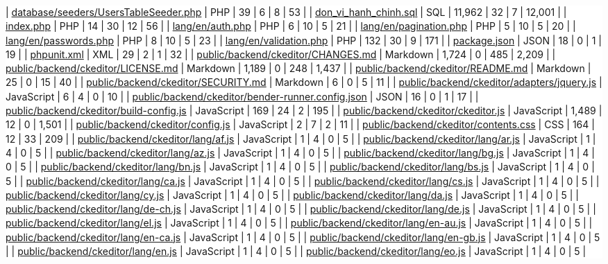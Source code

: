 | [database/seeders/UsersTableSeeder.php](/database/seeders/UsersTableSeeder.php) | PHP | 39 | 6 | 8 | 53 |
| [don_vi_hanh_chinh.sql](/don_vi_hanh_chinh.sql) | SQL | 11,962 | 32 | 7 | 12,001 |
| [index.php](/index.php) | PHP | 14 | 30 | 12 | 56 |
| [lang/en/auth.php](/lang/en/auth.php) | PHP | 6 | 10 | 5 | 21 |
| [lang/en/pagination.php](/lang/en/pagination.php) | PHP | 5 | 10 | 5 | 20 |
| [lang/en/passwords.php](/lang/en/passwords.php) | PHP | 8 | 10 | 5 | 23 |
| [lang/en/validation.php](/lang/en/validation.php) | PHP | 132 | 30 | 9 | 171 |
| [package.json](/package.json) | JSON | 18 | 0 | 1 | 19 |
| [phpunit.xml](/phpunit.xml) | XML | 29 | 2 | 1 | 32 |
| [public/backend/ckeditor/CHANGES.md](/public/backend/ckeditor/CHANGES.md) | Markdown | 1,724 | 0 | 485 | 2,209 |
| [public/backend/ckeditor/LICENSE.md](/public/backend/ckeditor/LICENSE.md) | Markdown | 1,189 | 0 | 248 | 1,437 |
| [public/backend/ckeditor/README.md](/public/backend/ckeditor/README.md) | Markdown | 25 | 0 | 15 | 40 |
| [public/backend/ckeditor/SECURITY.md](/public/backend/ckeditor/SECURITY.md) | Markdown | 6 | 0 | 5 | 11 |
| [public/backend/ckeditor/adapters/jquery.js](/public/backend/ckeditor/adapters/jquery.js) | JavaScript | 6 | 4 | 0 | 10 |
| [public/backend/ckeditor/bender-runner.config.json](/public/backend/ckeditor/bender-runner.config.json) | JSON | 16 | 0 | 1 | 17 |
| [public/backend/ckeditor/build-config.js](/public/backend/ckeditor/build-config.js) | JavaScript | 169 | 24 | 2 | 195 |
| [public/backend/ckeditor/ckeditor.js](/public/backend/ckeditor/ckeditor.js) | JavaScript | 1,489 | 12 | 0 | 1,501 |
| [public/backend/ckeditor/config.js](/public/backend/ckeditor/config.js) | JavaScript | 2 | 7 | 2 | 11 |
| [public/backend/ckeditor/contents.css](/public/backend/ckeditor/contents.css) | CSS | 164 | 12 | 33 | 209 |
| [public/backend/ckeditor/lang/af.js](/public/backend/ckeditor/lang/af.js) | JavaScript | 1 | 4 | 0 | 5 |
| [public/backend/ckeditor/lang/ar.js](/public/backend/ckeditor/lang/ar.js) | JavaScript | 1 | 4 | 0 | 5 |
| [public/backend/ckeditor/lang/az.js](/public/backend/ckeditor/lang/az.js) | JavaScript | 1 | 4 | 0 | 5 |
| [public/backend/ckeditor/lang/bg.js](/public/backend/ckeditor/lang/bg.js) | JavaScript | 1 | 4 | 0 | 5 |
| [public/backend/ckeditor/lang/bn.js](/public/backend/ckeditor/lang/bn.js) | JavaScript | 1 | 4 | 0 | 5 |
| [public/backend/ckeditor/lang/bs.js](/public/backend/ckeditor/lang/bs.js) | JavaScript | 1 | 4 | 0 | 5 |
| [public/backend/ckeditor/lang/ca.js](/public/backend/ckeditor/lang/ca.js) | JavaScript | 1 | 4 | 0 | 5 |
| [public/backend/ckeditor/lang/cs.js](/public/backend/ckeditor/lang/cs.js) | JavaScript | 1 | 4 | 0 | 5 |
| [public/backend/ckeditor/lang/cy.js](/public/backend/ckeditor/lang/cy.js) | JavaScript | 1 | 4 | 0 | 5 |
| [public/backend/ckeditor/lang/da.js](/public/backend/ckeditor/lang/da.js) | JavaScript | 1 | 4 | 0 | 5 |
| [public/backend/ckeditor/lang/de-ch.js](/public/backend/ckeditor/lang/de-ch.js) | JavaScript | 1 | 4 | 0 | 5 |
| [public/backend/ckeditor/lang/de.js](/public/backend/ckeditor/lang/de.js) | JavaScript | 1 | 4 | 0 | 5 |
| [public/backend/ckeditor/lang/el.js](/public/backend/ckeditor/lang/el.js) | JavaScript | 1 | 4 | 0 | 5 |
| [public/backend/ckeditor/lang/en-au.js](/public/backend/ckeditor/lang/en-au.js) | JavaScript | 1 | 4 | 0 | 5 |
| [public/backend/ckeditor/lang/en-ca.js](/public/backend/ckeditor/lang/en-ca.js) | JavaScript | 1 | 4 | 0 | 5 |
| [public/backend/ckeditor/lang/en-gb.js](/public/backend/ckeditor/lang/en-gb.js) | JavaScript | 1 | 4 | 0 | 5 |
| [public/backend/ckeditor/lang/en.js](/public/backend/ckeditor/lang/en.js) | JavaScript | 1 | 4 | 0 | 5 |
| [public/backend/ckeditor/lang/eo.js](/public/backend/ckeditor/lang/eo.js) | JavaScript | 1 | 4 | 0 | 5 |